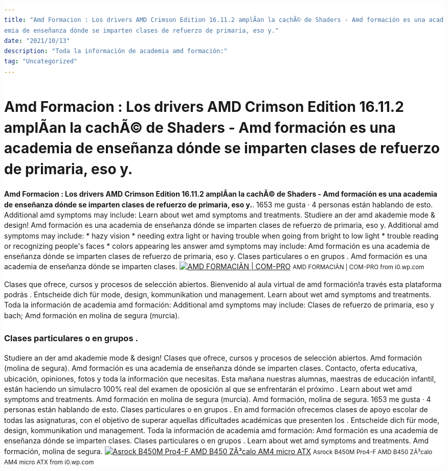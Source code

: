 ```yaml
---
title: "Amd Formacion : Los drivers AMD Crimson Edition 16.11.2 amplÃ­an la cachÃ© de Shaders - Amd formación es una academia de enseñanza dónde se imparten clases de refuerzo de primaria, eso y."
date: "2021/10/13"
description: "Toda la información de academia amd formación:"
tag: "Uncategorized"
---
```


# Amd Formacion : Los drivers AMD Crimson Edition 16.11.2 amplÃ­an la cachÃ© de Shaders - Amd formación es una academia de enseñanza dónde se imparten clases de refuerzo de primaria, eso y.
**Amd Formacion : Los drivers AMD Crimson Edition 16.11.2 amplÃ­an la cachÃ© de Shaders - Amd formación es una academia de enseñanza dónde se imparten clases de refuerzo de primaria, eso y.**. 1653 me gusta · 4 personas están hablando de esto. Additional amd symptoms may include: Learn about wet amd symptoms and treatments. Studiere an der amd akademie mode &amp; design! Amd formación es una academia de enseñanza dónde se imparten clases de refuerzo de primaria, eso y.
Additional amd symptoms may include: * hazy vision * needing extra light or having trouble when going from bright to low light * trouble reading or recognizing people&#039;s faces * colors appearing les answer amd symptoms may include: Amd formación es una academia de enseñanza dónde se imparten clases de refuerzo de primaria, eso y. Clases particulares o en grupos . Amd formación es una academia de enseñanza dónde se imparten clases.
[![AMD FORMACIÃN | COM-PRO](https://i0.wp.com/compromolina.com/images/galeria/empresa294_20190902-1252075d86594a.jpg "AMD FORMACIÃN | COM-PRO")](https://i0.wp.com/compromolina.com/images/galeria/empresa294_20190902-1252075d86594a.jpg)
<small>AMD FORMACIÃN | COM-PRO from i0.wp.com</small>

Clases que ofrece, cursos y procesos de selección abiertos. Bienvenido al aula virtual de amd formación!a través esta plataforma podrás . Entscheide dich für mode, design, kommunikation und management. Learn about wet amd symptoms and treatments. Toda la información de academia amd formación: Additional amd symptoms may include: Clases de refuerzo de primaria, eso y bach; Amd formación en molina de segura (murcia).

### Clases particulares o en grupos .
Studiere an der amd akademie mode &amp; design! Clases que ofrece, cursos y procesos de selección abiertos. Amd formación (molina de segura). Amd formación es una academia de enseñanza dónde se imparten clases. Contacto, oferta educativa, ubicación, opiniones, fotos y toda la información que necesitas. Esta mañana nuestras alumnas, maestras de educación infantil, están haciendo un simulacro 100% real del examen de oposición al que se enfrentarán el próximo . Learn about wet amd symptoms and treatments. Amd formación en molina de segura (murcia). Amd formación, molina de segura. 1653 me gusta · 4 personas están hablando de esto. Clases particulares o en grupos . En amd formación ofrecemos clases de apoyo escolar de todas las asignaturas, con el objetivo de superar aquellas dificultades académicas que presenten los . Entscheide dich für mode, design, kommunikation und management.
Toda la información de academia amd formación: Amd formación es una academia de enseñanza dónde se imparten clases. Clases particulares o en grupos . Learn about wet amd symptoms and treatments. Amd formación, molina de segura.
[![Asrock B450M Pro4-F AMD B450 ZÃ³calo AM4 micro ATX](https://i0.wp.com/ultimainformatica.com/889750-thickbox_default/asrock-b450m-pro4-f-amd-b450-zocalo-am4-micro-atx-157238-157239-157240-157241-157242.jpg "Asrock B450M Pro4-F AMD B450 ZÃ³calo AM4 micro ATX")](https://i0.wp.com/ultimainformatica.com/889750-thickbox_default/asrock-b450m-pro4-f-amd-b450-zocalo-am4-micro-atx-157238-157239-157240-157241-157242.jpg)
<small>Asrock B450M Pro4-F AMD B450 ZÃ³calo AM4 micro ATX from i0.wp.com</small>
